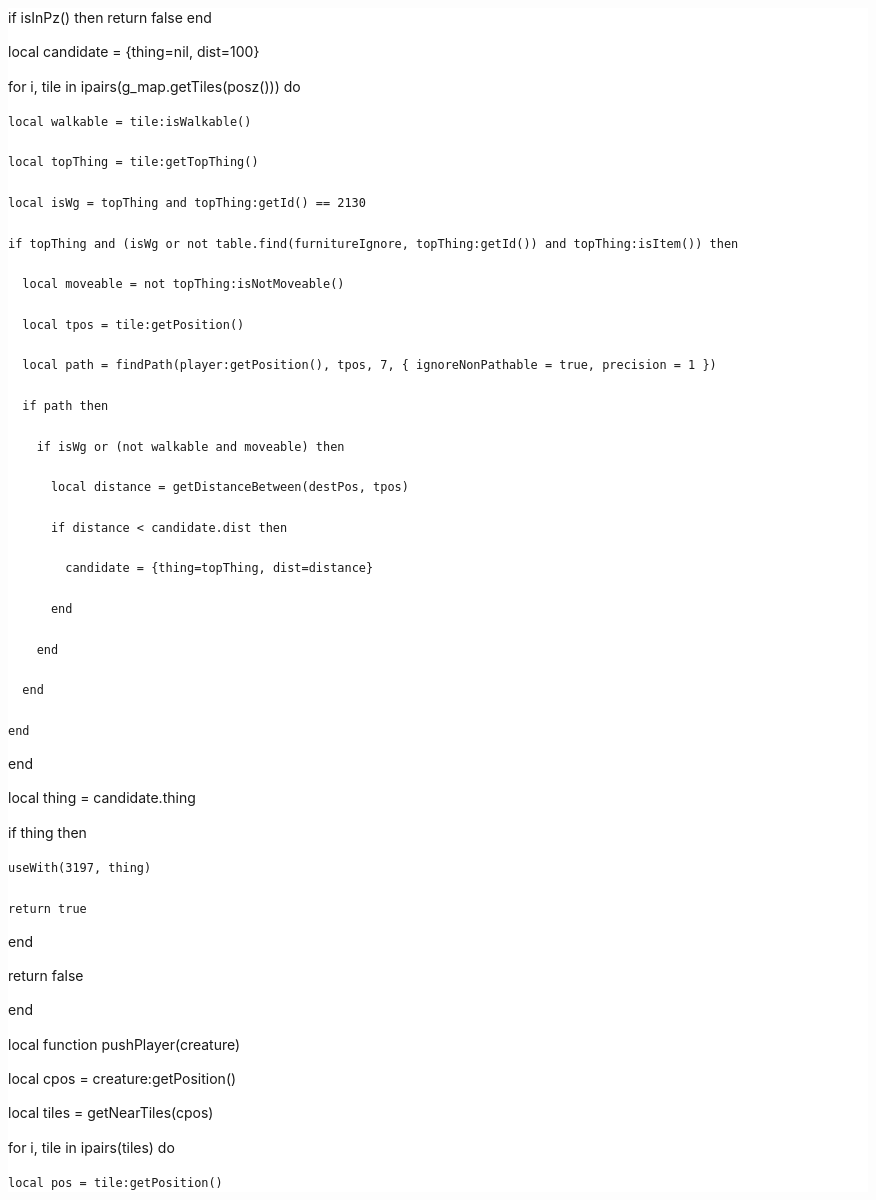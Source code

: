   if isInPz() then return false end

  local candidate = {thing=nil, dist=100}

  for i, tile in ipairs(g_map.getTiles(posz())) do

    local walkable = tile:isWalkable()

    local topThing = tile:getTopThing()

    local isWg = topThing and topThing:getId() == 2130

    if topThing and (isWg or not table.find(furnitureIgnore, topThing:getId()) and topThing:isItem()) then

      local moveable = not topThing:isNotMoveable()

      local tpos = tile:getPosition()

      local path = findPath(player:getPosition(), tpos, 7, { ignoreNonPathable = true, precision = 1 })

      if path then

        if isWg or (not walkable and moveable) then

          local distance = getDistanceBetween(destPos, tpos)

          if distance < candidate.dist then

            candidate = {thing=topThing, dist=distance}

          end

        end

      end

    end

  end

  local thing = candidate.thing

  if thing then

    useWith(3197, thing)

    return true

  end

  return false

end

local function pushPlayer(creature)

  local cpos = creature:getPosition()

  local tiles = getNearTiles(cpos)

  for i, tile in ipairs(tiles) do

    local pos = tile:getPosition()
